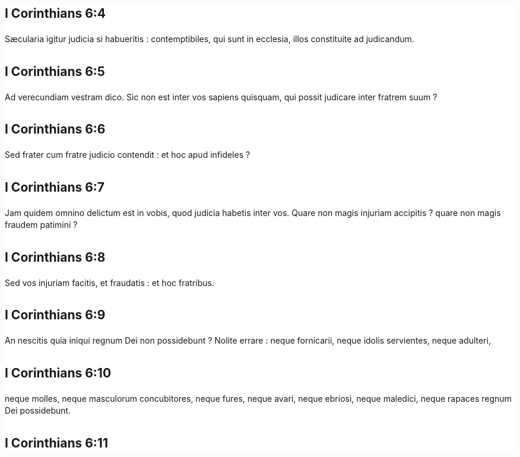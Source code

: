 ## I Corinthians 6:4

Sæcularia igitur judicia si habueritis : contemptibiles, qui sunt in ecclesia, illos constituite ad judicandum.


<a id="org2205a24"></a>

## I Corinthians 6:5

Ad verecundiam vestram dico. Sic non est inter vos sapiens quisquam, qui possit judicare inter fratrem suum ?


<a id="org0df5792"></a>

## I Corinthians 6:6

Sed frater cum fratre judicio contendit : et hoc apud infideles ?


<a id="org30e4cb0"></a>

## I Corinthians 6:7

Jam quidem omnino delictum est in vobis, quod judicia habetis inter vos. Quare non magis injuriam accipitis ? quare non magis fraudem patimini ?


<a id="orgcc3ebed"></a>

## I Corinthians 6:8

Sed vos injuriam facitis, et fraudatis : et hoc fratribus.  


<a id="orgaf63bbb"></a>

## I Corinthians 6:9

An nescitis quia iniqui regnum Dei non possidebunt ? Nolite errare : neque fornicarii, neque idolis servientes, neque adulteri,


<a id="org1b427bf"></a>

## I Corinthians 6:10

neque molles, neque masculorum concubitores, neque fures, neque avari, neque ebriosi, neque maledici, neque rapaces regnum Dei possidebunt.


<a id="org28be21a"></a>

## I Corinthians 6:11
